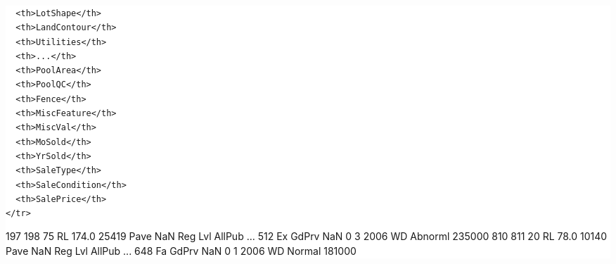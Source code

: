       <th>LotShape</th>
      <th>LandContour</th>
      <th>Utilities</th>
      <th>...</th>
      <th>PoolArea</th>
      <th>PoolQC</th>
      <th>Fence</th>
      <th>MiscFeature</th>
      <th>MiscVal</th>
      <th>MoSold</th>
      <th>YrSold</th>
      <th>SaleType</th>
      <th>SaleCondition</th>
      <th>SalePrice</th>
    </tr>
  </thead>
  <tbody>
    <tr>
      <th>197</th>
      <td>198</td>
      <td>75</td>
      <td>RL</td>
      <td>174.0</td>
      <td>25419</td>
      <td>Pave</td>
      <td>NaN</td>
      <td>Reg</td>
      <td>Lvl</td>
      <td>AllPub</td>
      <td>...</td>
      <td>512</td>
      <td>Ex</td>
      <td>GdPrv</td>
      <td>NaN</td>
      <td>0</td>
      <td>3</td>
      <td>2006</td>
      <td>WD</td>
      <td>Abnorml</td>
      <td>235000</td>
    </tr>
    <tr>
      <th>810</th>
      <td>811</td>
      <td>20</td>
      <td>RL</td>
      <td>78.0</td>
      <td>10140</td>
      <td>Pave</td>
      <td>NaN</td>
      <td>Reg</td>
      <td>Lvl</td>
      <td>AllPub</td>
      <td>...</td>
      <td>648</td>
      <td>Fa</td>
      <td>GdPrv</td>
      <td>NaN</td>
      <td>0</td>
      <td>1</td>
      <td>2006</td>
      <td>WD</td>
      <td>Normal</td>
      <td>181000</td>